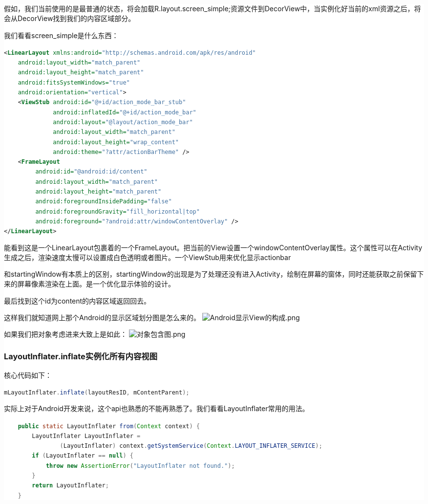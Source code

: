 假如，我们当前使用的是最普通的状态，将会加载R.layout.screen_simple;资源文件到DecorView中，当实例化好当前的xml资源之后，将会从DecorView找到我们的内容区域部分。


我们看看screen_simple是什么东西：
```xml
<LinearLayout xmlns:android="http://schemas.android.com/apk/res/android"
    android:layout_width="match_parent"
    android:layout_height="match_parent"
    android:fitsSystemWindows="true"
    android:orientation="vertical">
    <ViewStub android:id="@+id/action_mode_bar_stub"
              android:inflatedId="@+id/action_mode_bar"
              android:layout="@layout/action_mode_bar"
              android:layout_width="match_parent"
              android:layout_height="wrap_content"
              android:theme="?attr/actionBarTheme" />
    <FrameLayout
         android:id="@android:id/content"
         android:layout_width="match_parent"
         android:layout_height="match_parent"
         android:foregroundInsidePadding="false"
         android:foregroundGravity="fill_horizontal|top"
         android:foreground="?android:attr/windowContentOverlay" />
</LinearLayout>
```
能看到这是一个LinearLayout包裹着的一个FrameLayout。把当前的View设置一个windowContentOverlay属性。这个属性可以在Activity生成之后，渲染速度太慢可以设置成白色透明或者图片。一个ViewStub用来优化显示actionbar

和startingWindow有本质上的区别，startingWindow的出现是为了处理还没有进入Activity，绘制在屏幕的窗体，同时还能获取之前保留下来的屏幕像素渲染在上面。是一个优化显示体验的设计。

最后找到这个id为content的内容区域返回回去。

这样我们就知道网上那个Android的显示区域划分图是怎么来的。
![Android显示View的构成.png](https://imgconvert.csdnimg.cn/aHR0cHM6Ly91cGxvYWQtaW1hZ2VzLmppYW5zaHUuaW8vdXBsb2FkX2ltYWdlcy85ODgwNDIxLTFlM2VkNTQwM2ViN2U1NDMucG5n?x-oss-process=image/format,png)

如果我们把对象考虑进来大致上是如此：
![对象包含图.png](https://imgconvert.csdnimg.cn/aHR0cHM6Ly91cGxvYWQtaW1hZ2VzLmppYW5zaHUuaW8vdXBsb2FkX2ltYWdlcy85ODgwNDIxLWRhY2E0ZmU0ODA2YmU0N2IucG5n?x-oss-process=image/format,png)


### LayoutInflater.inflate实例化所有内容视图
核心代码如下：
```java
mLayoutInflater.inflate(layoutResID, mContentParent);
```

实际上对于Android开发来说，这个api也熟悉的不能再熟悉了。我们看看LayoutInflater常用的用法。
```java
    public static LayoutInflater from(Context context) {
        LayoutInflater LayoutInflater =
                (LayoutInflater) context.getSystemService(Context.LAYOUT_INFLATER_SERVICE);
        if (LayoutInflater == null) {
            throw new AssertionError("LayoutInflater not found.");
        }
        return LayoutInflater;
    }
```
